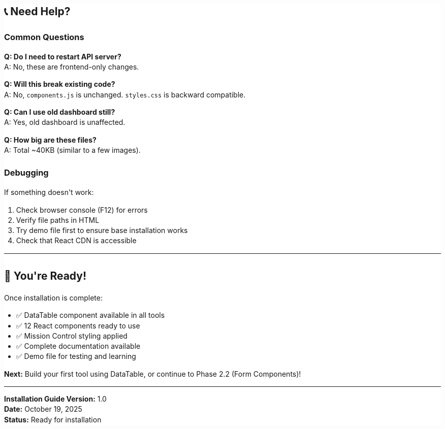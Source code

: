 
## 📞 Need Help?

### Common Questions

**Q: Do I need to restart API server?**  
A: No, these are frontend-only changes.

**Q: Will this break existing code?**  
A: No, `components.js` is unchanged. `styles.css` is backward compatible.

**Q: Can I use old dashboard still?**  
A: Yes, old dashboard is unaffected.

**Q: How big are these files?**  
A: Total ~40KB (similar to a few images).

### Debugging

If something doesn't work:
1. Check browser console (F12) for errors
2. Verify file paths in HTML
3. Try demo file first to ensure base installation works
4. Check that React CDN is accessible

---

## 🚀 You're Ready!

Once installation is complete:
- ✅ DataTable component available in all tools
- ✅ 12 React components ready to use
- ✅ Mission Control styling applied
- ✅ Complete documentation available
- ✅ Demo file for testing and learning

**Next:** Build your first tool using DataTable, or continue to Phase 2.2 (Form Components)!

---

**Installation Guide Version:** 1.0  
**Date:** October 19, 2025  
**Status:** Ready for installation
